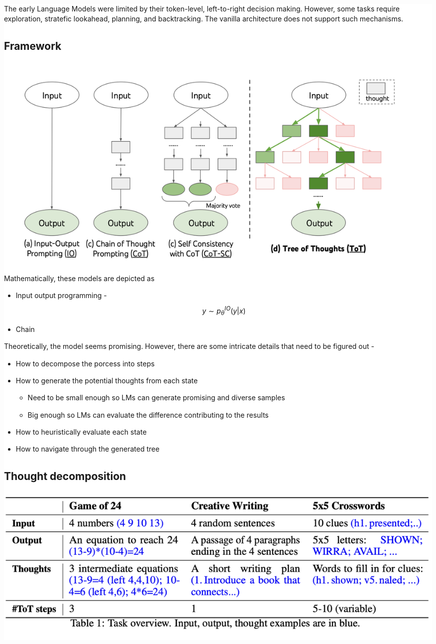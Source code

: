 The early Language Models were limited by their token-level, left-to-right decision making. However, some tasks require exploration, stratefic lookahead, planning, and backtracking. The vanilla architecture does not support such mechanisms.

## Framework

![](/assets/img/LLMs/2024-10-30-09-36-33-image.png)

Mathematically, these models are depicted as

- Input output programming - $$y \sim p_\theta^{IO}(y \vert x)$$

- Chain

Theoretically, the model seems promising. However, there are some intricate details that need to be figured out -

- How to decompose the porcess into steps

- How to generate the potential thoughts from each state
  
  - Need to be small enough so LMs can generate promising and diverse samples
  
  - Big enough so LMs can evaluate the difference contributing to the results

- How to heuristically evaluate each state

- How to navigate through the generated tree

## Thought decomposition

![](/assets/img/LLMs/2024-10-30-09-41-30-image.png)